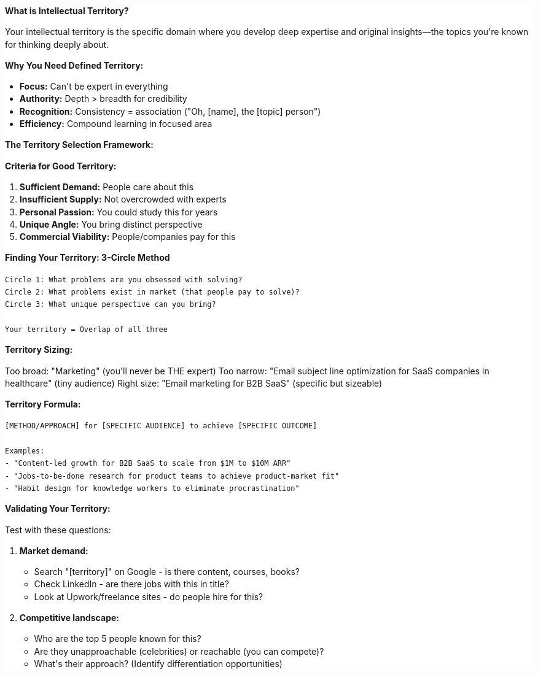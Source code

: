 **What is Intellectual Territory?**

Your intellectual territory is the specific domain where you develop deep expertise and original insights—the topics you're known for thinking deeply about.

**Why You Need Defined Territory:**

- **Focus:** Can't be expert in everything
- **Authority:** Depth > breadth for credibility
- **Recognition:** Consistency = association ("Oh, [name], the [topic] person")
- **Efficiency:** Compound learning in focused area

**The Territory Selection Framework:**

**Criteria for Good Territory:**

1. **Sufficient Demand:** People care about this
2. **Insufficient Supply:** Not overcrowded with experts
3. **Personal Passion:** You could study this for years
4. **Unique Angle:** You bring distinct perspective
5. **Commercial Viability:** People/companies pay for this

**Finding Your Territory: 3-Circle Method**

```
Circle 1: What problems are you obsessed with solving?
Circle 2: What problems exist in market (that people pay to solve)?
Circle 3: What unique perspective can you bring?

Your territory = Overlap of all three
```

**Territory Sizing:**

Too broad: "Marketing" (you'll never be THE expert)
Too narrow: "Email subject line optimization for SaaS companies in healthcare" (tiny audience)
Right size: "Email marketing for B2B SaaS" (specific but sizeable)

**Territory Formula:**

```
[METHOD/APPROACH] for [SPECIFIC AUDIENCE] to achieve [SPECIFIC OUTCOME]

Examples:
- "Content-led growth for B2B SaaS to scale from $1M to $10M ARR"
- "Jobs-to-be-done research for product teams to achieve product-market fit"
- "Habit design for knowledge workers to eliminate procrastination"
```

**Validating Your Territory:**

Test with these questions:

1. **Market demand:**
   - Search "[territory]" on Google - is there content, courses, books?
   - Check LinkedIn - are there jobs with this in title?
   - Look at Upwork/freelance sites - do people hire for this?

2. **Competitive landscape:**
   - Who are the top 5 people known for this?
   - Are they unapproachable (celebrities) or reachable (you can compete)?
   - What's their approach? (Identify differentiation opportunities)
